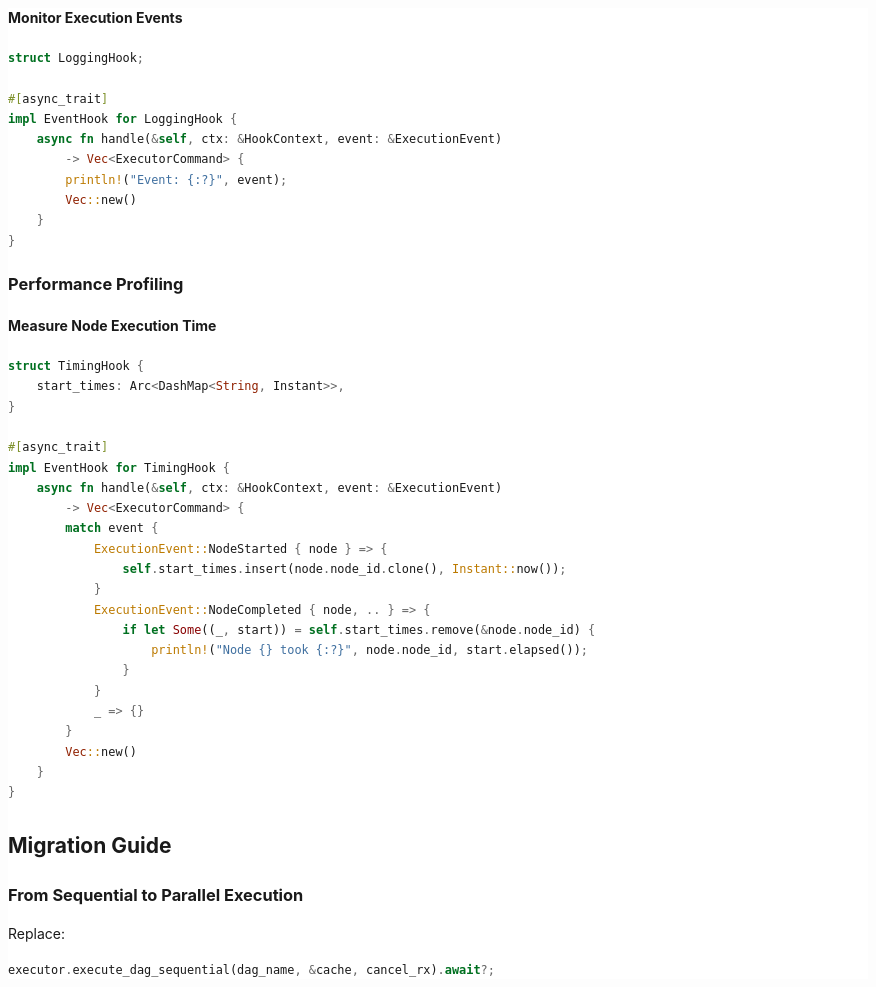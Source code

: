 #### Monitor Execution Events

```rust
struct LoggingHook;

#[async_trait]
impl EventHook for LoggingHook {
    async fn handle(&self, ctx: &HookContext, event: &ExecutionEvent) 
        -> Vec<ExecutorCommand> {
        println!("Event: {:?}", event);
        Vec::new()
    }
}
```

### Performance Profiling

#### Measure Node Execution Time

```rust
struct TimingHook {
    start_times: Arc<DashMap<String, Instant>>,
}

#[async_trait]
impl EventHook for TimingHook {
    async fn handle(&self, ctx: &HookContext, event: &ExecutionEvent) 
        -> Vec<ExecutorCommand> {
        match event {
            ExecutionEvent::NodeStarted { node } => {
                self.start_times.insert(node.node_id.clone(), Instant::now());
            }
            ExecutionEvent::NodeCompleted { node, .. } => {
                if let Some((_, start)) = self.start_times.remove(&node.node_id) {
                    println!("Node {} took {:?}", node.node_id, start.elapsed());
                }
            }
            _ => {}
        }
        Vec::new()
    }
}
```

## Migration Guide

### From Sequential to Parallel Execution

Replace:
```rust
executor.execute_dag_sequential(dag_name, &cache, cancel_rx).await?;
```
